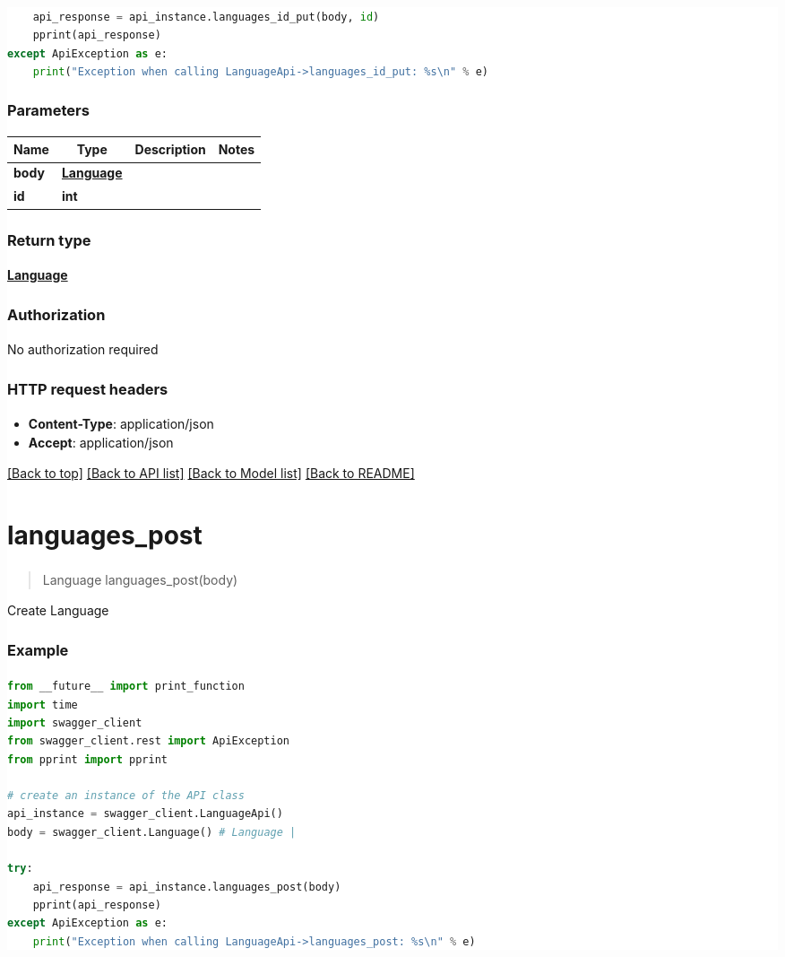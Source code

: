 ```python
    api_response = api_instance.languages_id_put(body, id)
    pprint(api_response)
except ApiException as e:
    print("Exception when calling LanguageApi->languages_id_put: %s\n" % e)
```

### Parameters

Name | Type | Description  | Notes
------------- | ------------- | ------------- | -------------
 **body** | [**Language**](Language.md)|  | 
 **id** | **int**|  | 

### Return type

[**Language**](Language.md)

### Authorization

No authorization required

### HTTP request headers

 - **Content-Type**: application/json
 - **Accept**: application/json

[[Back to top]](#) [[Back to API list]](../README.md#documentation-for-api-endpoints) [[Back to Model list]](../README.md#documentation-for-models) [[Back to README]](../README.md)

# **languages_post**
> Language languages_post(body)



Create Language

### Example
```python
from __future__ import print_function
import time
import swagger_client
from swagger_client.rest import ApiException
from pprint import pprint

# create an instance of the API class
api_instance = swagger_client.LanguageApi()
body = swagger_client.Language() # Language | 

try:
    api_response = api_instance.languages_post(body)
    pprint(api_response)
except ApiException as e:
    print("Exception when calling LanguageApi->languages_post: %s\n" % e)
```
